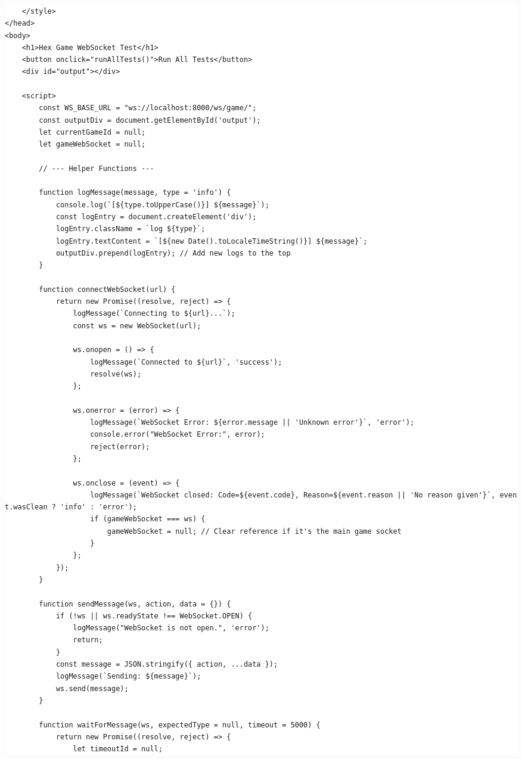 ```plaintext
    </style>
</head>
<body>
    <h1>Hex Game WebSocket Test</h1>
    <button onclick="runAllTests()">Run All Tests</button>
    <div id="output"></div>

    <script>
        const WS_BASE_URL = "ws://localhost:8000/ws/game/";
        const outputDiv = document.getElementById('output');
        let currentGameId = null;
        let gameWebSocket = null;

        // --- Helper Functions ---

        function logMessage(message, type = 'info') {
            console.log(`[${type.toUpperCase()}] ${message}`);
            const logEntry = document.createElement('div');
            logEntry.className = `log ${type}`;
            logEntry.textContent = `[${new Date().toLocaleTimeString()}] ${message}`;
            outputDiv.prepend(logEntry); // Add new logs to the top
        }

        function connectWebSocket(url) {
            return new Promise((resolve, reject) => {
                logMessage(`Connecting to ${url}...`);
                const ws = new WebSocket(url);

                ws.onopen = () => {
                    logMessage(`Connected to ${url}`, 'success');
                    resolve(ws);
                };

                ws.onerror = (error) => {
                    logMessage(`WebSocket Error: ${error.message || 'Unknown error'}`, 'error');
                    console.error("WebSocket Error:", error);
                    reject(error);
                };

                ws.onclose = (event) => {
                    logMessage(`WebSocket closed: Code=${event.code}, Reason=${event.reason || 'No reason given'}`, event.wasClean ? 'info' : 'error');
                    if (gameWebSocket === ws) {
                        gameWebSocket = null; // Clear reference if it's the main game socket
                    }
                };
            });
        }

        function sendMessage(ws, action, data = {}) {
            if (!ws || ws.readyState !== WebSocket.OPEN) {
                logMessage("WebSocket is not open.", 'error');
                return;
            }
            const message = JSON.stringify({ action, ...data });
            logMessage(`Sending: ${message}`);
            ws.send(message);
        }

        function waitForMessage(ws, expectedType = null, timeout = 5000) {
            return new Promise((resolve, reject) => {
                let timeoutId = null;

```